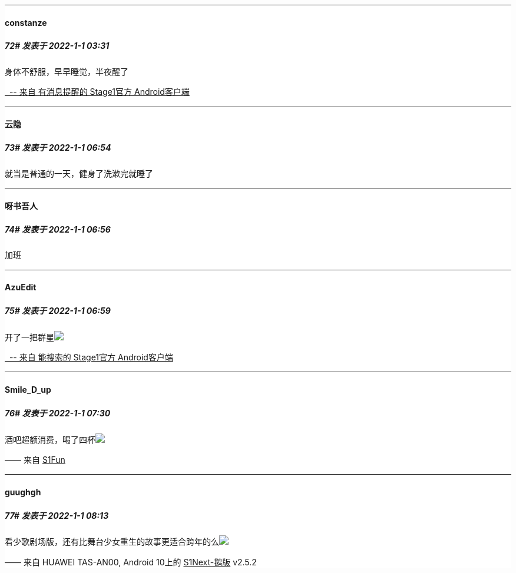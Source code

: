 *****

####  constanze  
##### 72#       发表于 2022-1-1 03:31

身体不舒服，早早睡觉，半夜醒了

[  -- 来自 有消息提醒的 Stage1官方 Android客户端](https://www.coolapk.com/apk/140634)



*****

####  云隐  
##### 73#       发表于 2022-1-1 06:54

就当是普通的一天，健身了洗漱完就睡了

*****

####  呀书吾人  
##### 74#       发表于 2022-1-1 06:56

加班

*****

####  AzuEdit  
##### 75#       发表于 2022-1-1 06:59

开了一把群星<img src="https://static.saraba1st.com/image/smiley/face2017/065.png" referrerpolicy="no-referrer">

[  -- 来自 能搜索的 Stage1官方 Android客户端](https://www.coolapk.com/apk/140634)



*****

####  Smile_D_up  
##### 76#       发表于 2022-1-1 07:30

酒吧超额消费，喝了四杯<img src="https://static.saraba1st.com/image/smiley/face2017/033.png" referrerpolicy="no-referrer">

—— 来自 [S1Fun](https://s1fun.koalcat.com)



*****

####  guughgh  
##### 77#       发表于 2022-1-1 08:13

看少歌剧场版，还有比舞台少女重生的故事更适合跨年的么<img src="https://static.saraba1st.com/image/smiley/face2017/033.png" referrerpolicy="no-referrer">

—— 来自 HUAWEI TAS-AN00, Android 10上的 [S1Next-鹅版](https://github.com/ykrank/S1-Next/releases) v2.5.2
